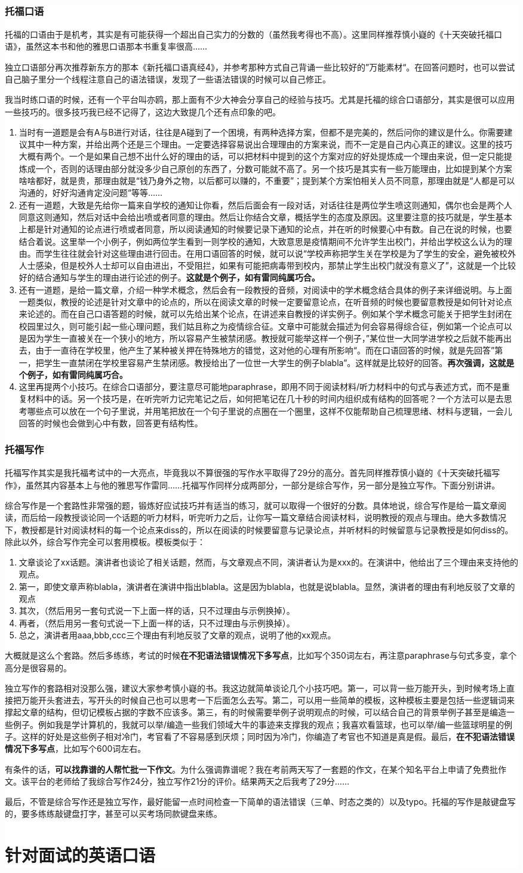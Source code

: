 ### 托福口语

托福的口语由于是机考，其实是有可能获得一个超出自己实力的分数的（虽然我考得也不高）。这里同样推荐慎小嶷的《十天突破托福口语》，虽然这本书和他的雅思口语那本书重复率很高……

独立口语部分再次推荐新东方的那本《新托福口语真经4》，并参考那种方式自己背诵一些比较好的”万能素材“。在回答问题时，也可以尝试自己脑子里分一个线程注意自己的语法错误，发现了一些语法错误的时候可以自己修正。

我当时练口语的时候，还有一个平台叫亦鸥，那上面有不少大神会分享自己的经验与技巧。尤其是托福的综合口语部分，其实是很可以应用一些技巧的。很多技巧我已经不记得了，这边大致提几个还有点印象的吧。

1. 当时有一道题是会有A与B进行对话，往往是A碰到了一个困境，有两种选择方案，但都不是完美的，然后问你的建议是什么。你需要建议其中一种方案，并给出两个还是三个理由。一定要选择容易说出合理理由的方案来说，而不一定是自己内心真正的建议。这里的技巧大概有两个。一个是如果自己想不出什么好的理由的话，可以把材料中提到的这个方案对应的好处提炼成一个理由来说，但一定只能提炼成一个，否则的话理由部分就没多少自己原创的东西了，分数可能就不高了。另一个技巧是其实有一些万能理由，比如提到某个方案啥啥都好，就是贵，那理由就是“钱乃身外之物，以后都可以赚的，不重要”；提到某个方案怕相关人员不同意，那理由就是“人都是可以沟通的，好好沟通肯定没问题“等等……
2. 还有一道题，大致是先给你一篇来自学校的通知让你看，然后后面会有一段对话，对话往往是两位学生喷这则通知，偶尔也会是两个人同意这则通知，然后对话中会给出喷或者同意的理由。然后让你结合文章，概括学生的态度及原因。这里要注意的技巧就是，学生基本上都是针对通知的论点进行喷或者同意，所以阅读通知的时候要记录下通知的论点，并在听的时候要心中有数。自己在说的时候，也要结合着说。这里举一个小例子，例如两位学生看到一则学校的通知，大致意思是疫情期间不允许学生出校门，并给出学校这么认为的理由。而学生往往就会针对这些理由进行回击。在用口语回答的时候，就可以说“学校声称把学生关在学校是为了学生的安全，避免被校外人士感染，但是校外人士却可以自由进出，不受阻拦，如果有可能把病毒带到校内，那禁止学生出校门就没有意义了”，这就是一个比较好的结合通知与学生的理由进行论述的例子。**这就是个例子，如有雷同纯属巧合。**
3. 还有一道题，是给一篇文章，介绍一种学术概念，然后会有一段教授的音频，对阅读中的学术概念结合具体的例子来详细说明。与上面一题类似，教授的论述是针对文章中的论点的，所以在阅读文章的时候一定要留意论点，在听音频的时候也要留意教授是如何针对论点来论述的。而在自己口语答题的时候，就可以先给出某个论点，在讲述来自教授的详实例子。例如某个学术概念可能关于把学生封闭在校园里过久，则可能引起一些心理问题，我们姑且称之为疫情综合征。文章中可能就会描述为何会容易得综合征，例如第一个论点可以是因为学生一直被关在一个狭小的地方，所以容易产生被禁闭感。教授就可能举这样一个例子，”某位世一大同学进学校之后就不能再出去，由于一直待在学校里，他产生了某种被关押在特殊地方的错觉，这对他的心理有所影响“。而在口语回答的时候，就是先回答”第一，把学生一直禁闭在学校里容易产生禁闭感。教授给出了一位世一大学生的例子blabla”。这样就是比较好的回答。**再次强调，这就是个例子，如有雷同纯属巧合。**
4. 这里再提两个小技巧。在综合口语部分，要注意尽可能地paraphrase，即用不同于阅读材料/听力材料中的句式与表述方式，而不是重复材料中的话。另一个技巧是，在听完听力记完笔记之后，如何把笔记在几十秒的时间内组织成有结构的回答呢？一个方法可以是去思考哪些点可以放在一个句子里说，并用笔把放在一个句子里说的点圈在一个圈里，这样不仅能帮助自己梳理思绪、材料与逻辑，一会儿回答的时候也会做到心中有数，回答更有结构性。

### 托福写作

托福写作其实是我托福考试中的一大亮点，毕竟我以不算很强的写作水平取得了29分的高分。首先同样推荐慎小嶷的《十天突破托福写作》，虽然其内容基本上与他的雅思写作雷同……托福写作同样分成两部分，一部分是综合写作，另一部分是独立写作。下面分别讲讲。

综合写作是一个套路性非常强的题，锻炼好应试技巧并有适当的练习，就可以取得一个很好的分数。具体地说，综合写作是给一篇文章阅读，而后给一段教授谈论同一个话题的听力材料，听完听力之后，让你写一篇文章结合阅读材料，说明教授的观点与理由。绝大多数情况下，教授都是针对阅读材料的每一个论点来diss的，所以在阅读的时候要留意与记录论点，并听材料的时候留意与记录教授是如何diss的。除此以外，综合写作完全可以套用模板。模板类似于：

1. 文章谈论了xx话题。演讲者也谈论了相关话题，然而，与文章观点不同，演讲者认为是xxx的。在演讲中，他给出了三个理由来支持他的观点。
2. 第一，即使文章声称blabla，演讲者在演讲中指出blabla。这是因为blabla，也就是说blabla。显然，演讲者的理由有利地反驳了文章的观点
3. 其次，（然后用另一套句式说一下上面一样的话，只不过理由与示例换掉）。
4. 再者，（然后用另一套句式说一下上面一样的话，只不过理由与示例换掉）。
5. 总之，演讲者用aaa,bbb,ccc三个理由有利地反驳了文章的观点，说明了他的xx观点。

大概就是这么个套路。然后多练练，考试的时候**在不犯语法错误情况下多写点**，比如写个350词左右，再注意paraphrase与句式多变，拿个高分是很容易的。

独立写作的套路相对没那么强，建议大家参考慎小嶷的书。我这边就简单谈论几个小技巧吧。第一，可以背一些万能开头，到时候考场上直接把万能开头套进去，写开头的时候自己也可以思考一下后面怎么去写。第二，可以用一些简单的模板，这种模板主要是包括一些逻辑词来撑起文章的结构，但切记模板占据的字数不应该多。第三，有的时候需要举例子说明观点的时候，可以结合自己的背景举例子甚至是编造一些例子。例如我是学计算机的，我就可以举/编造一些我们领域大牛的事迹来支撑我的观点；我喜欢看篮球，也可以举/编一些篮球明星的例子。这样的好处是这些例子相对冷门，考官看了不容易感到厌烦；同时因为冷门，你编造了考官也不知道是真是假。最后，**在不犯语法错误情况下多写点**，比如写个600词左右。

有条件的话，**可以找靠谱的人帮忙批一下作文**。为什么强调靠谱呢？我在考前两天写了一套题的作文，在某个知名平台上申请了免费批作文。该平台的老师给了我综合写作24分，独立写作21分的评价。结果两天之后我考了29分……

最后，不管是综合写作还是独立写作，最好能留一点时间检查一下简单的语法错误（三单、时态之类的）以及typo。托福的写作是敲键盘写的，要多练练敲键盘打字，甚至可以买考场同款键盘来练。

# 针对面试的英语口语
